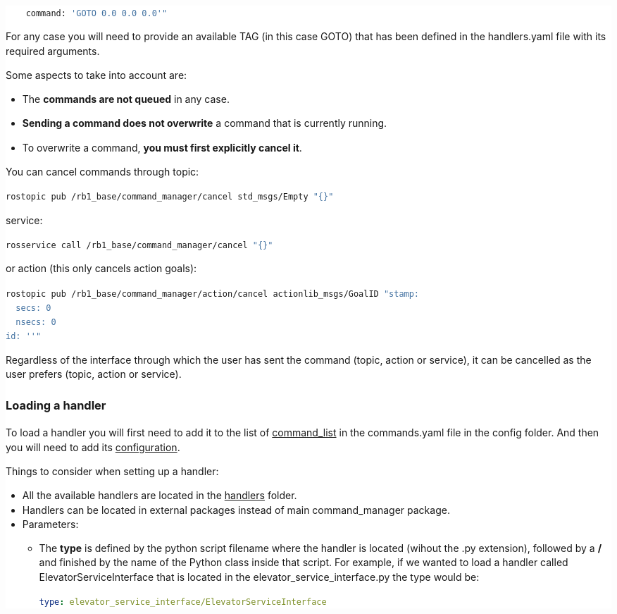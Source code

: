 ```bash
    command: 'GOTO 0.0 0.0 0.0'"

```

For any case you will need to provide an available TAG (in this case GOTO) that has been defined in the handlers.yaml file with its required arguments.

Some aspects to take into account are:

- The **commands are not queued** in any case.

- **Sending a command does not overwrite** a command that is currently running.

- To overwrite a command, **you must first explicitly cancel it**.

You can cancel commands through topic:

```bash
rostopic pub /rb1_base/command_manager/cancel std_msgs/Empty "{}"
```

service:

```bash
rosservice call /rb1_base/command_manager/cancel "{}"
```

or action (this only cancels action goals):

```bash
rostopic pub /rb1_base/command_manager/action/cancel actionlib_msgs/GoalID "stamp:
  secs: 0
  nsecs: 0
id: ''"
```

Regardless of the interface through which the user has sent the command (topic, action or service), it can be cancelled as the user prefers (topic, action or service).

### Loading a handler

To load a handler you will first need to add it to the list of [command_list](#parameters) in the commands.yaml file in the config folder. And then you will need to add its [configuration](#configuration).

Things to consider when setting up a handler:

- All the available handlers are located in the [handlers](src/robot_simple_command_manager/handlers/) folder.
- Handlers can be located in external packages instead of main command_manager package.
- Parameters:
  - The **type** is defined by the python script filename where the handler is located (wihout the .py extension), followed by a __/__ and finished by the name of the Python class inside that script. For example, if we wanted to load a handler called ElevatorServiceInterface that is located in the elevator_service_interface.py the type would be:

    ```yaml
    type: elevator_service_interface/ElevatorServiceInterface
    ```
